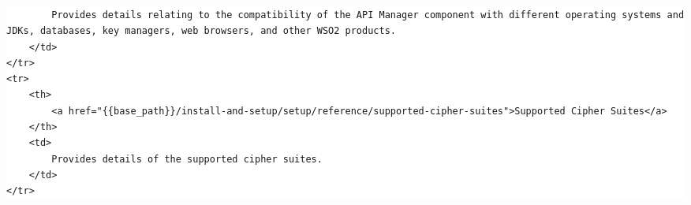             Provides details relating to the compatibility of the API Manager component with different operating systems and JDKs, databases, key managers, web browsers, and other WSO2 products.
        </td>
    </tr>
    <tr>
        <th>
            <a href="{{base_path}}/install-and-setup/setup/reference/supported-cipher-suites">Supported Cipher Suites</a>
        </th>
        <td>
            Provides details of the supported cipher suites.
        </td>
    </tr>
</table>